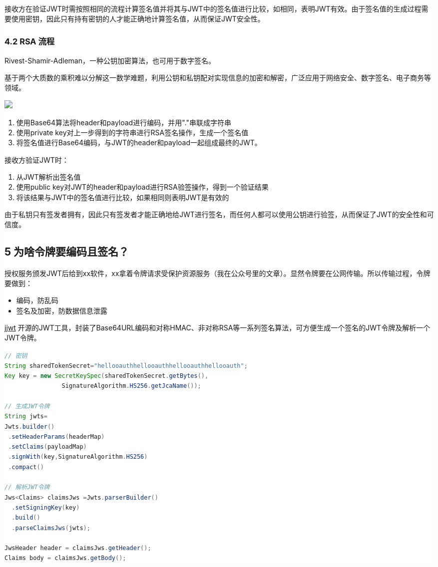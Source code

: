 接收方在验证JWT时需按照相同的流程计算签名值并将其与JWT中的签名值进行比较，如相同，表明JWT有效。由于签名值的生成过程需要使用密钥，因此只有持有密钥的人才能正确地计算签名值，从而保证JWT安全性。

### 4.2 RSA 流程

Rivest-Shamir-Adleman，一种公钥加密算法，也可用于数字签名。

基于两个大质数的乘积难以分解这一数学难题，利用公钥和私钥配对实现信息的加密和解密，广泛应用于网络安全、数字签名、电子商务等领域。

![](https://img-blog.csdnimg.cn/202101111740200.png?x-oss-process=image/watermark,type_ZmFuZ3poZW5naGVpdGk,shadow_10,text_SmF2YUVkZ2U=,size_1,color_FFFFFF,t_70)



1. 使用Base64算法将header和payload进行编码，并用"."串联成字符串
2. 使用private key对上一步得到的字符串进行RSA签名操作，生成一个签名值
3. 将签名值进行Base64编码，与JWT的header和payload一起组成最终的JWT。

接收方验证JWT时：

1. 从JWT解析出签名值
2. 使用public key对JWT的header和payload进行RSA验签操作，得到一个验证结果
3. 将该结果与JWT中的签名值进行比较，如果相同则表明JWT是有效的

由于私钥只有签发者拥有，因此只有签发者才能正确地给JWT进行签名，而任何人都可以使用公钥进行验签，从而保证了JWT的安全性和可信度。

## 5 为啥令牌要编码且签名？

授权服务颁发JWT后给到xx软件，xx拿着令牌请求受保护资源服务（我在公众号里的文章）。显然令牌要在公网传输。所以传输过程，令牌要做到：

- 编码，防乱码
- 签名及加密，防数据信息泄露

[jjwt](https://github.com/jwtk/jjwt) 开源的JWT工具，封装了Base64URL编码和对称HMAC、非对称RSA等一系列签名算法，可方便生成一个签名的JWT令牌及解析一个JWT令牌。

```java
// 密钥
String sharedTokenSecret="hellooauthhellooauthhellooauthhellooauth";
Key key = new SecretKeySpec(sharedTokenSecret.getBytes(),
                SignatureAlgorithm.HS256.getJcaName());

// 生成JWT令牌
String jwts=
Jwts.builder()
 .setHeaderParams(headerMap)
 .setClaims(payloadMap)
 .signWith(key,SignatureAlgorithm.HS256)
 .compact()

// 解析JWT令牌
Jws<Claims> claimsJws =Jwts.parserBuilder()
  .setSigningKey(key)
  .build()
  .parseClaimsJws(jwts);

JwsHeader header = claimsJws.getHeader();
Claims body = claimsJws.getBody();
```
